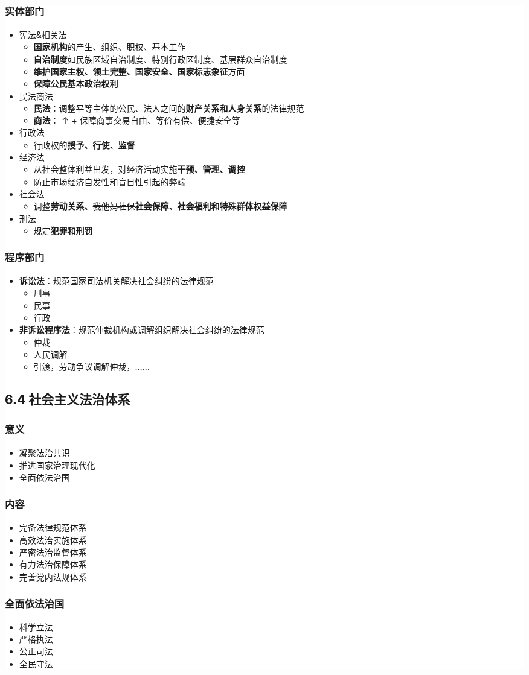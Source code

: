 ### 实体部门

- 宪法&相关法
  - **国家机构**的产生、组织、职权、基本工作
  - **自治制度**如民族区域自治制度、特别行政区制度、基层群众自治制度
  - **维护国家主权、领土完整、国家安全、国家标志象征**方面
  - **保障公民基本政治权利**
- 民法商法
  - **民法**：调整平等主体的公民、法人之间的**财产关系和人身关系**的法律规范
  - **商法**：$\uparrow+$ 保障商事交易自由、等价有偿、便捷安全等
- 行政法
  - 行政权的**授予、行使、监督**
- 经济法
  - 从社会整体利益出发，对经济活动实施**干预、管理、调控**
  - 防止市场经济自发性和盲目性引起的弊端
- 社会法
  - 调整**劳动关系、**~~我他妈社保~~**社会保障、社会福利和特殊群体权益保障** 
- 刑法
  - 规定**犯罪和刑罚**

### 程序部门

- **诉讼法**：规范国家司法机关解决社会纠纷的法律规范
  - 刑事
  - 民事
  - 行政
- **非诉讼程序法**：规范仲裁机构或调解组织解决社会纠纷的法律规范
  - 仲裁
  - 人民调解
  - 引渡，劳动争议调解仲裁，……

## 6.4 社会主义法治体系

### 意义

- 凝聚法治共识
- 推进国家治理现代化
- 全面依法治国

### 内容

- 完备法律规范体系
- 高效法治实施体系
- 严密法治监督体系
- 有力法治保障体系
- 完善党内法规体系

### 全面依法治国

- 科学立法
- 严格执法
- 公正司法
- 全民守法
